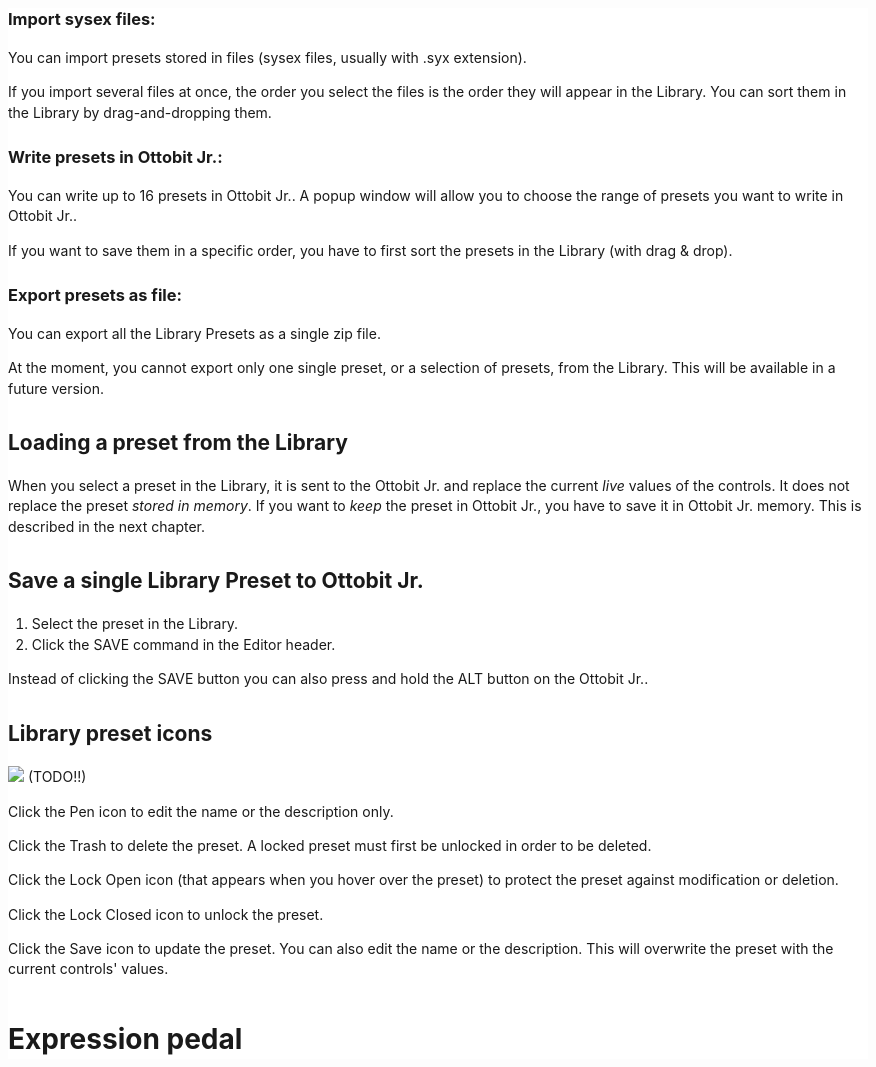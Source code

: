 ### Import sysex files:

You can import presets stored in files (sysex files, usually with .syx extension). 

If you import several files at once, the order you select the files is the order they will appear in the Library. You can sort them in the Library by drag-and-dropping them.

### Write presets in Ottobit Jr.:

You can write up to 16 presets in Ottobit Jr.. A popup window will allow you to choose the range of presets you want to write in Ottobit Jr.. 

If you want to save them in a specific order, you have to first sort the presets in the Library (with drag & drop).

### Export presets as file:

You can export all the Library Presets as a single zip file. 

At the moment, you cannot export only one single preset, or a selection of presets, from the Library. This will be available in a future version.

Loading a preset from the Library
---------------------------------

When you select a preset in the Library, it is sent to the Ottobit Jr. and replace the current _live_ values of the controls. It does not replace the preset _stored in memory_. 
If you want to _keep_ the preset in Ottobit Jr., you have to save it in Ottobit Jr. memory. This is described in the next chapter.

Save a single Library Preset to Ottobit Jr.
------------------------------------

1. Select the preset in the Library.
2. Click the SAVE command in the Editor header.

Instead of clicking the SAVE button you can also press and hold the ALT button on the Ottobit Jr..
          
Library preset icons
-------------------

![](/images/doc/doc-enzo-preset-icons.png) (TODO!!)

Click the <i class="fas fa-pen"></i> Pen icon to edit the name or the description only.  

Click the <i class="fas fa-trash-alt"></i> Trash to delete the preset. A locked preset must first be unlocked in order to be deleted.

Click the <i class="fas fa-lock-open"></i> Lock Open icon (that appears when you hover over the preset) to protect the preset against modification or deletion.  

Click the <i class="fas fa-lock"></i> Lock Closed icon to unlock the preset.  

Click the <i class="fas fa-save"></i> Save icon to update the preset. You can also edit the name or the description. This will overwrite the preset with the current controls' values.
           
                
Expression pedal
================
